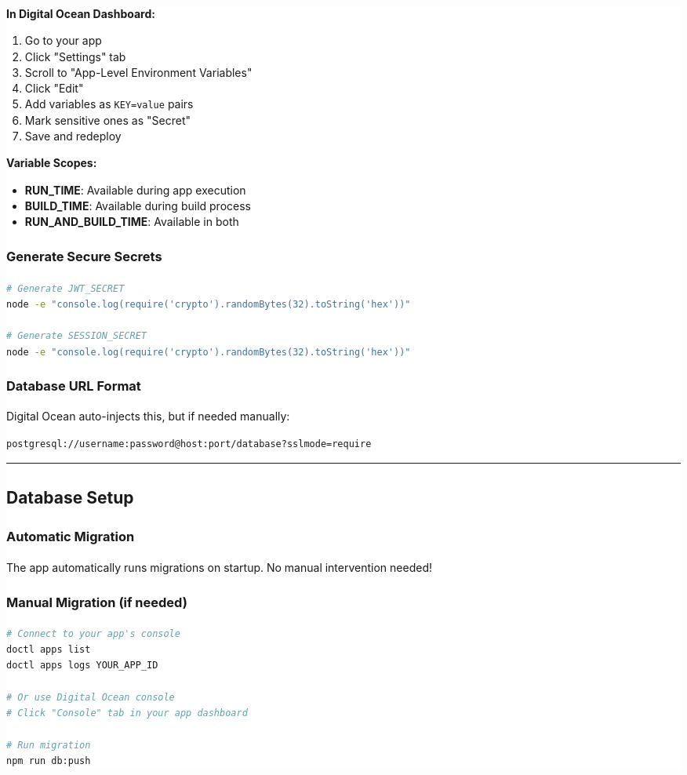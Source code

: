 **In Digital Ocean Dashboard:**
1. Go to your app
2. Click "Settings" tab
3. Scroll to "App-Level Environment Variables"
4. Click "Edit"
5. Add variables as `KEY=value` pairs
6. Mark sensitive ones as "Secret"
7. Save and redeploy

**Variable Scopes:**
- **RUN_TIME**: Available during app execution
- **BUILD_TIME**: Available during build process
- **RUN_AND_BUILD_TIME**: Available in both

### Generate Secure Secrets

```bash
# Generate JWT_SECRET
node -e "console.log(require('crypto').randomBytes(32).toString('hex'))"

# Generate SESSION_SECRET
node -e "console.log(require('crypto').randomBytes(32).toString('hex'))"
```

### Database URL Format

Digital Ocean auto-injects this, but if needed manually:

```
postgresql://username:password@host:port/database?sslmode=require
```

---

## Database Setup

### Automatic Migration

The app automatically runs migrations on startup. No manual intervention needed!

### Manual Migration (if needed)

```bash
# Connect to your app's console
doctl apps list
doctl apps logs YOUR_APP_ID

# Or use Digital Ocean console
# Click "Console" tab in your app dashboard

# Run migration
npm run db:push
```
